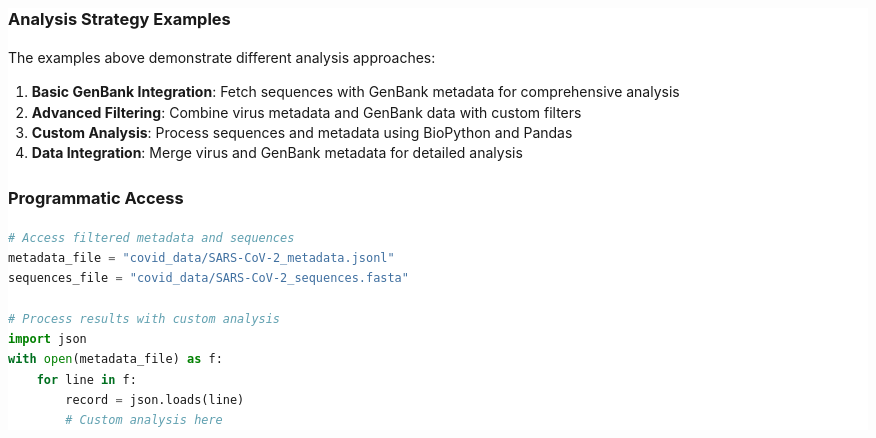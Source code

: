 ### Analysis Strategy Examples

The examples above demonstrate different analysis approaches:

1. **Basic GenBank Integration**: Fetch sequences with GenBank metadata for comprehensive analysis
2. **Advanced Filtering**: Combine virus metadata and GenBank data with custom filters
3. **Custom Analysis**: Process sequences and metadata using BioPython and Pandas
4. **Data Integration**: Merge virus and GenBank metadata for detailed analysis

### Programmatic Access
```python
# Access filtered metadata and sequences
metadata_file = "covid_data/SARS-CoV-2_metadata.jsonl"
sequences_file = "covid_data/SARS-CoV-2_sequences.fasta"

# Process results with custom analysis
import json
with open(metadata_file) as f:
    for line in f:
        record = json.loads(line)
        # Custom analysis here
```

